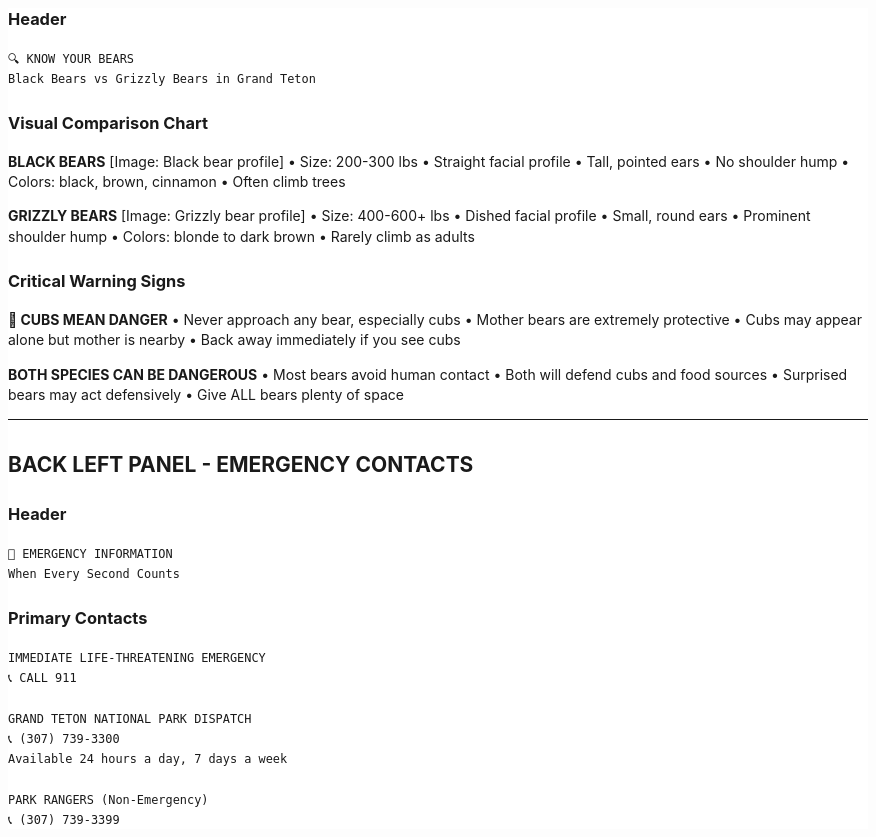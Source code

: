 ### Header
```
🔍 KNOW YOUR BEARS
Black Bears vs Grizzly Bears in Grand Teton
```

### Visual Comparison Chart

**BLACK BEARS**
[Image: Black bear profile]
• Size: 200-300 lbs
• Straight facial profile
• Tall, pointed ears
• No shoulder hump
• Colors: black, brown, cinnamon
• Often climb trees

**GRIZZLY BEARS** 
[Image: Grizzly bear profile]
• Size: 400-600+ lbs
• Dished facial profile
• Small, round ears
• Prominent shoulder hump
• Colors: blonde to dark brown
• Rarely climb as adults

### Critical Warning Signs

**🚨 CUBS MEAN DANGER**
• Never approach any bear, especially cubs
• Mother bears are extremely protective
• Cubs may appear alone but mother is nearby
• Back away immediately if you see cubs

**BOTH SPECIES CAN BE DANGEROUS**
• Most bears avoid human contact
• Both will defend cubs and food sources
• Surprised bears may act defensively
• Give ALL bears plenty of space

---

## BACK LEFT PANEL - EMERGENCY CONTACTS

### Header
```
🚨 EMERGENCY INFORMATION
When Every Second Counts
```

### Primary Contacts
```
IMMEDIATE LIFE-THREATENING EMERGENCY
📞 CALL 911

GRAND TETON NATIONAL PARK DISPATCH
📞 (307) 739-3300
Available 24 hours a day, 7 days a week

PARK RANGERS (Non-Emergency)
📞 (307) 739-3399
```
